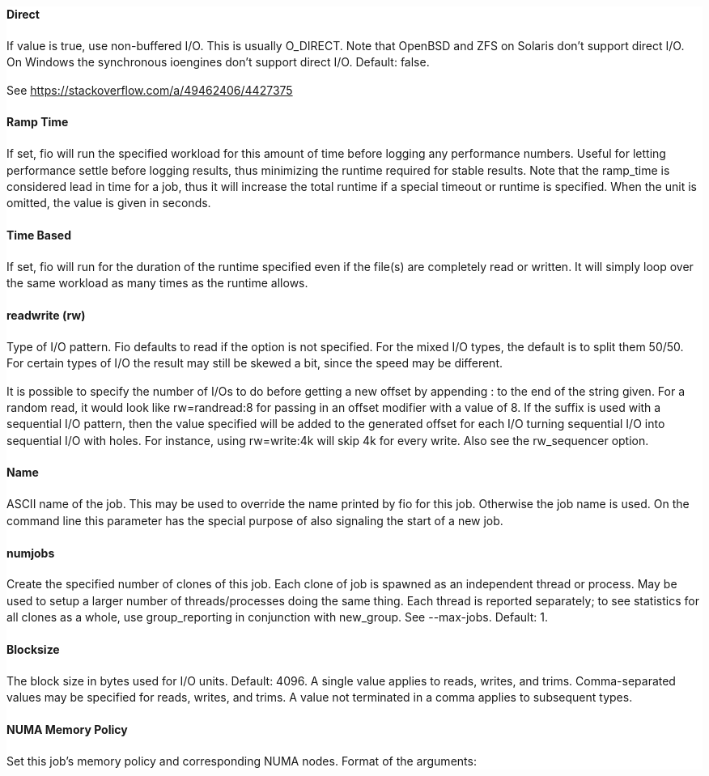 #### Direct

If value is true, use non-buffered I/O. This is usually O_DIRECT. Note that OpenBSD and ZFS on Solaris don’t support direct I/O. On Windows the synchronous ioengines don’t support direct I/O. Default: false.

See https://stackoverflow.com/a/49462406/4427375

#### Ramp Time

If set, fio will run the specified workload for this amount of time before logging any performance numbers. Useful for letting performance settle before logging results, thus minimizing the runtime required for stable results. Note that the ramp_time is considered lead in time for a job, thus it will increase the total runtime if a special timeout or runtime is specified. When the unit is omitted, the value is given in seconds.

#### Time Based

If set, fio will run for the duration of the runtime specified even if the file(s) are completely read or written. It will simply loop over the same workload as many times as the runtime allows.

#### readwrite (rw)

Type of I/O pattern. Fio defaults to read if the option is not specified. For the mixed I/O types, the default is to split them 50/50. For certain types of I/O the result may still be skewed a bit, since the speed may be different.

It is possible to specify the number of I/Os to do before getting a new offset by appending :<nr> to the end of the string given. For a random read, it would look like rw=randread:8 for passing in an offset modifier with a value of 8. If the suffix is used with a sequential I/O pattern, then the <nr> value specified will be added to the generated offset for each I/O turning sequential I/O into sequential I/O with holes. For instance, using rw=write:4k will skip 4k for every write. Also see the rw_sequencer option.

#### Name

ASCII name of the job. This may be used to override the name printed by fio for this job. Otherwise the job name is used. On the command line this parameter has the special purpose of also signaling the start of a new job.

#### numjobs

Create the specified number of clones of this job. Each clone of job is spawned as an independent thread or process. May be used to setup a larger number of threads/processes doing the same thing. Each thread is reported separately; to see statistics for all clones as a whole, use group_reporting in conjunction with new_group. See --max-jobs. Default: 1.

#### Blocksize

The block size in bytes used for I/O units. Default: 4096. A single value applies to reads, writes, and trims. Comma-separated values may be specified for reads, writes, and trims. A value not terminated in a comma applies to subsequent types.

#### NUMA Memory Policy

Set this job’s memory policy and corresponding NUMA nodes. Format of the arguments:

